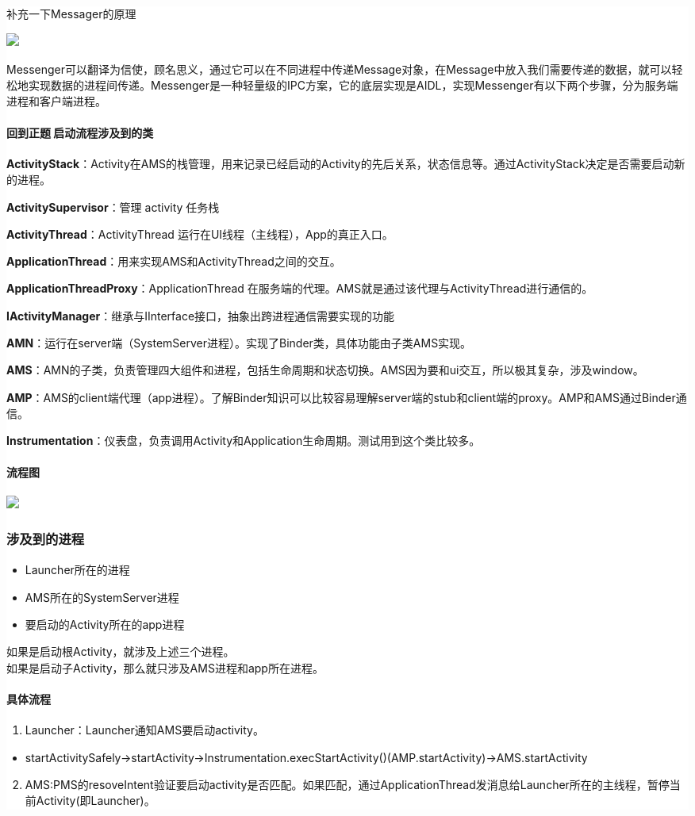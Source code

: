 



补充一下Messager的原理

![](https://images2015.cnblogs.com/blog/331079/201701/331079-20170122173414410-1107539422.jpg)

Messenger可以翻译为信使，顾名思义，通过它可以在不同进程中传递Message对象，在Message中放入我们需要传递的数据，就可以轻松地实现数据的进程间传递。Messenger是一种轻量级的IPC方案，它的底层实现是AIDL，实现Messenger有以下两个步骤，分为服务端进程和客户端进程。



#### 回到正题 启动流程涉及到的类

**ActivityStack**：Activity在AMS的栈管理，用来记录已经启动的Activity的先后关系，状态信息等。通过ActivityStack决定是否需要启动新的进程。

**ActivitySupervisor**：管理 activity 任务栈

**ActivityThread**：ActivityThread 运行在UI线程（主线程），App的真正入口。

**ApplicationThread**：用来实现AMS和ActivityThread之间的交互。

**ApplicationThreadProxy**：ApplicationThread 在服务端的代理。AMS就是通过该代理与ActivityThread进行通信的。

**IActivityManager**：继承与IInterface接口，抽象出跨进程通信需要实现的功能

**AMN**：运行在server端（SystemServer进程）。实现了Binder类，具体功能由子类AMS实现。

**AMS**：AMN的子类，负责管理四大组件和进程，包括生命周期和状态切换。AMS因为要和ui交互，所以极其复杂，涉及window。

**AMP**：AMS的client端代理（app进程）。了解Binder知识可以比较容易理解server端的stub和client端的proxy。AMP和AMS通过Binder通信。

**Instrumentation**：仪表盘，负责调用Activity和Application生命周期。测试用到这个类比较多。



#### 流程图

![](https://mmbiz.qpic.cn/mmbiz_png/aYAPxAQvdVa3KqbNdFMGxpUqhYWdicuGXdSrrSHmz6cnlrKWad1sHmJeBa36ptNFglia7I4Q2qZ9ibXOJPpavgKKw/640?wx_fmt=png&wxfrom=5&wx_lazy=1&wx_co=1)

### 涉及到的进程

- Launcher所在的进程

- AMS所在的SystemServer进程

- 要启动的Activity所在的app进程

如果是启动根Activity，就涉及上述三个进程。  
如果是启动子Activity，那么就只涉及AMS进程和app所在进程。



#### 具体流程

1. Launcher：Launcher通知AMS要启动activity。

- startActivitySafely->startActivity->Instrumentation.execStartActivity()(AMP.startActivity)->AMS.startActivity

2. AMS:PMS的resoveIntent验证要启动activity是否匹配。如果匹配，通过ApplicationThread发消息给Launcher所在的主线程，暂停当前Activity(即Launcher)。
